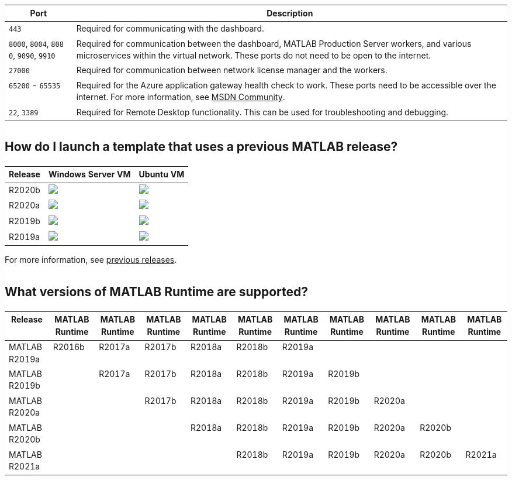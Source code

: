 | Port | Description |
|------------------|----------------------------------------------------------------------------------------------------------------------------------------------------------------------------------------------------------------------------------------------------------------------------------------------------------------------------------------------------------|
| `443` | Required for communicating with the dashboard. |
| `8000`, `8004`, `8080`, `9090`, `9910` | Required for communication between the dashboard, MATLAB Production Server workers, and various microservices within the virtual network.  These ports do not need to be open to the internet. |
| `27000` | Required for communication between network license manager and the workers. |
| `65200` - `65535` | Required for the Azure application gateway health check to work. These ports need to be accessible over the internet. For more information, see [MSDN Community](https://social.msdn.microsoft.com/Forums/azure/en-US/96a77f18-3b71-45d2-a213-c4ba63fd4e63/internal-application-gateway-backend-health-is-unkown?forum=WAVirtualMachinesVirtualNetwork). |
| `22`, `3389` | Required for Remote Desktop functionality. This can be used for troubleshooting and debugging. |

## How do I launch a template that uses a previous MATLAB release?
| Release | Windows Server VM                                                                                                                                                                                                                                                                         | Ubuntu VM                                                                                                                                                                                                                                                                    |
|---------|------------------------------------------------------------------------------------------------------------------------------------------------------------------------------------------------------------------------------------------------------------------------------------------------|------------------------------------------------------------------------------------------------------------------------------------------------------------------------------------------------------------------------------------------------------------------------------------|
| R2020b  | <a   href  ="https://portal.azure.com/#create/Microsoft.Template/uri/https%3A%2F%2Fraw.githubusercontent.com%2Fmathworks-ref-arch%2Fmatlab-production-server-on-azure%2Fmaster%2Freleases%2FR2020a%2Ftemplates%2Fazuredeploy20a.json"   target  ="_blank"  >   <img   src  ="http://azuredeploy.net/deploybutton.png"  />   </a> | <a  href ="https://portal.azure.com/#create/Microsoft.Template/uri/https%3A%2F%2Fraw.githubusercontent.com%2Fmathworks-ref-arch%2Fmatlab-production-server-on-azure%2Fmaster%2Freleases%2FR2020a%2Ftemplates%2Fazuredeploy20a.json"  target ="_blank" >  <img  src ="http://azuredeploy.net/deploybutton.png" />  </a> |
| R2020a  | <a   href  ="https://portal.azure.com/#create/Microsoft.Template/uri/https%3A%2F%2Fraw.githubusercontent.com%2Fmathworks-ref-arch%2Fmatlab-production-server-on-azure%2Fmaster%2Freleases%2FR2020a%2Ftemplates%2Fazuredeploy20a.json"   target  ="_blank"  >   <img   src  ="http://azuredeploy.net/deploybutton.png"  />   </a> | <a  href ="https://portal.azure.com/#create/Microsoft.Template/uri/https%3A%2F%2Fraw.githubusercontent.com%2Fmathworks-ref-arch%2Fmatlab-production-server-on-azure%2Fmaster%2Freleases%2FR2020a%2Ftemplates%2Fazuredeploy20a.json"  target ="_blank" >  <img  src ="http://azuredeploy.net/deploybutton.png" />  </a> |
| R2019b  | <a   href  ="https://portal.azure.com/#create/Microsoft.Template/uri/https%3A%2F%2Fraw.githubusercontent.com%2Fmathworks-ref-arch%2Fmatlab-production-server-on-azure%2Fmaster%2Freleases%2FR2019b%2Ftemplates%2FazuredeployBasic19b.json"   target  ="_blank"  >   <img   src  ="http://azuredeploy.net/deploybutton.png"  />   </a> | <a  href ="https://portal.azure.com/#create/Microsoft.Template/uri/https%3A%2F%2Fraw.githubusercontent.com%2Fmathworks-ref-arch%2Fmatlab-production-server-on-azure%2Fmaster%2Freleases%2FR2019b%2Ftemplates%2FazuredeployBasic19b.json"  target ="_blank" >  <img  src ="http://azuredeploy.net/deploybutton.png" />  </a> |
| R2019a  | <a   href  ="https://portal.azure.com/#create/Microsoft.Template/uri/https%3A%2F%2Fraw.githubusercontent.com%2Fmathworks-ref-arch%2Fmatlab-production-server-on-azure%2Fmaster%2Freleases%2FR2019a%2Ftemplates%2FazuredeployBasic19a.json"   target  ="_blank"  >   <img   src  ="http://azuredeploy.net/deploybutton.png"  />   </a> | <a  href ="https://portal.azure.com/#create/Microsoft.Template/uri/https%3A%2F%2Fraw.githubusercontent.com%2Fmathworks-ref-arch%2Fmatlab-production-server-on-azure%2Fmaster%2Freleases%2FR2019a%2Ftemplates%2FazuredeployBasic19a.json"  target ="_blank" >  <img  src ="http://azuredeploy.net/deploybutton.png" />  </a> |


For more information, see [previous releases](/releases).


## What versions of MATLAB Runtime are supported?

| Release | MATLAB Runtime | MATLAB Runtime | MATLAB Runtime | MATLAB Runtime | MATLAB Runtime | MATLAB Runtime | MATLAB Runtime | MATLAB Runtime | MATLAB Runtime | MATLAB Runtime|
|---------------|----------------|----------------|----------------|----------------|----------------|----------------|----------------|----------------|----------------|----------------|
| MATLAB R2019a | R2016b | R2017a | R2017b | R2018a | R2018b | R2019a |
| MATLAB R2019b |  | R2017a | R2017b | R2018a | R2018b | R2019a | R2019b |
| MATLAB R2020a |  |  | R2017b | R2018a | R2018b | R2019a | R2019b | R2020a |
| MATLAB R2020b |  |  |  | R2018a | R2018b | R2019a | R2019b | R2020a | R2020b |
| MATLAB R2021a |  |  |  |  | R2018b | R2019a | R2019b | R2020a | R2020b |R2021a |


